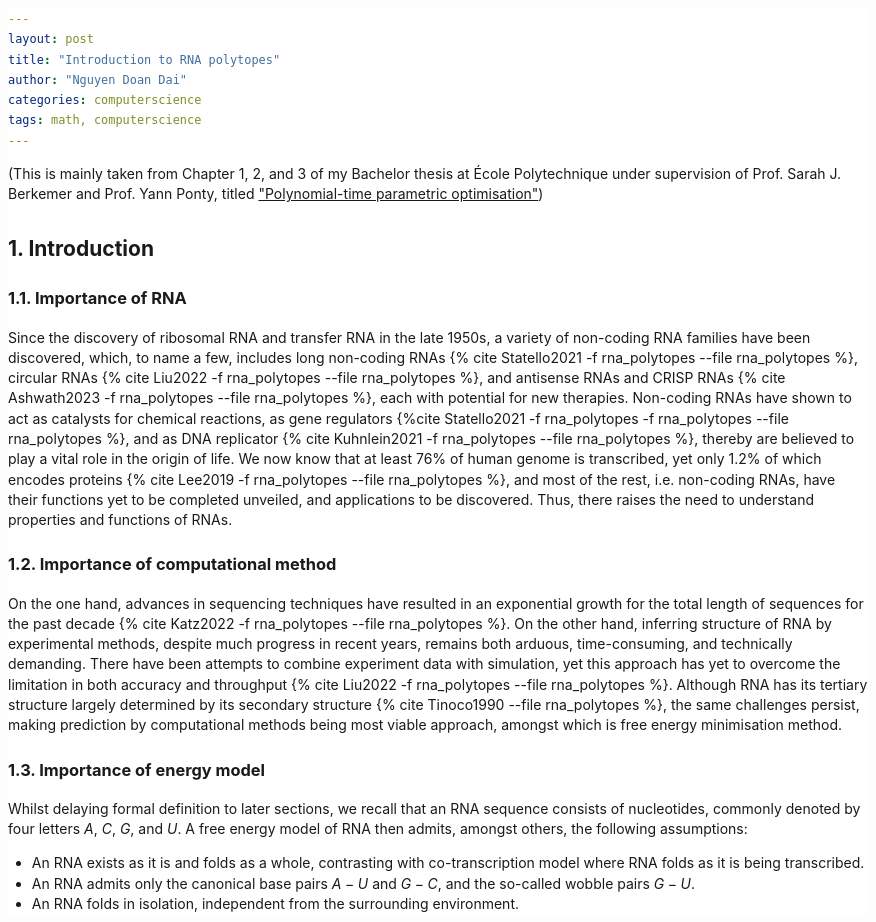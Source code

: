 ```yaml
---
layout: post
title: "Introduction to RNA polytopes"
author: "Nguyen Doan Dai"
categories: computerscience
tags: math, computerscience
---
```


$$
\newcommand{\conv}{\text{conv}}
\newcommand{\vertex}{\text{vert}}
$$

(This is mainly taken from Chapter 1, 2, and 3 of my Bachelor thesis at École Polytechnique under supervision of Prof. Sarah J. Berkemer and Prof. Yann Ponty, titled ["Polynomial-time parametric optimisation"](https://arxiv.org/abs/2304.14962))

## 1. Introduction

### 1.1. Importance of RNA
Since the discovery of ribosomal RNA and transfer RNA in the late 1950s, a variety of non-coding RNA families have been discovered, which, to name a few, includes long non-coding RNAs {% cite Statello2021 -f rna_polytopes --file rna_polytopes %}, circular RNAs {% cite Liu2022 -f rna_polytopes --file rna_polytopes %}, and antisense RNAs and CRISP RNAs {% cite Ashwath2023 -f rna_polytopes --file rna_polytopes %}, each with potential for new therapies. Non-coding RNAs have shown to act as catalysts for chemical reactions, as gene regulators {%cite Statello2021 -f rna_polytopes -f rna_polytopes --file rna_polytopes %}, and as DNA replicator {% cite Kuhnlein2021 -f rna_polytopes --file rna_polytopes %}, thereby are believed to play a vital role in the origin of life. We now know that at least 76\% of human genome is transcribed, yet only 1.2% of which encodes proteins {% cite Lee2019 -f rna_polytopes --file rna_polytopes %}, and most of the rest, i.e. non-coding RNAs, have their functions yet to be completed unveiled, and applications to be discovered. Thus, there raises the need to understand properties and functions of RNAs.

### 1.2. Importance of computational method
On the one hand, advances in sequencing techniques have resulted in an exponential growth for the total length of sequences for the past decade {% cite Katz2022 -f rna_polytopes --file rna_polytopes %}. On the other hand, inferring structure of RNA by experimental methods, despite much progress in recent years, remains both arduous, time-consuming, and technically demanding. There have been attempts to combine experiment data with simulation, yet this approach has yet to overcome the limitation in both accuracy and throughput {% cite Liu2022 -f rna_polytopes --file rna_polytopes %}. Although RNA has its tertiary structure largely determined by its secondary structure {% cite Tinoco1990 --file rna_polytopes %}, the same challenges persist, making prediction by computational methods being most viable approach, amongst which is free energy minimisation method.

### 1.3. Importance of energy model
Whilst delaying formal definition to later sections, we recall that an RNA sequence consists of nucleotides, commonly denoted by four letters $A$, $C$, $G$, and $U$. A free energy model of RNA then admits, amongst others, the following assumptions:
- An RNA exists as it is and folds as a whole, contrasting with co-transcription model where RNA folds as it is being transcribed.
- An RNA admits only the canonical base pairs $A-U$ and $G-C$, and the so-called wobble pairs $G-U$.
- An RNA folds in isolation, independent from the surrounding environment. 

